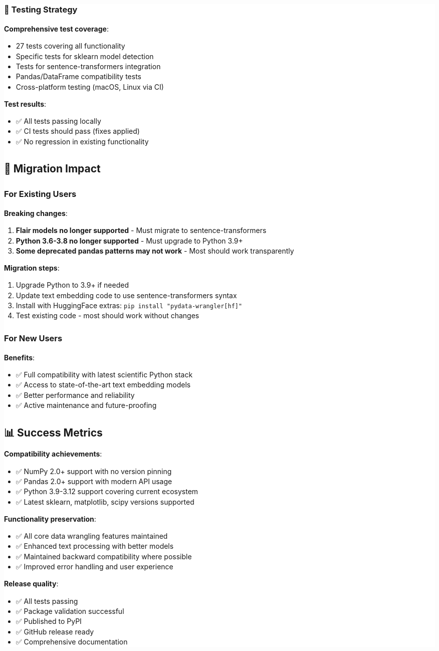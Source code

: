 ### 🧪 Testing Strategy

**Comprehensive test coverage**:
- 27 tests covering all functionality
- Specific tests for sklearn model detection
- Tests for sentence-transformers integration
- Pandas/DataFrame compatibility tests
- Cross-platform testing (macOS, Linux via CI)

**Test results**:
- ✅ All tests passing locally
- ✅ CI tests should pass (fixes applied)
- ✅ No regression in existing functionality

## 🔄 Migration Impact

### For Existing Users

**Breaking changes**:
1. **Flair models no longer supported** - Must migrate to sentence-transformers
2. **Python 3.6-3.8 no longer supported** - Must upgrade to Python 3.9+
3. **Some deprecated pandas patterns may not work** - Most should work transparently

**Migration steps**:
1. Upgrade Python to 3.9+ if needed
2. Update text embedding code to use sentence-transformers syntax
3. Install with HuggingFace extras: `pip install "pydata-wrangler[hf]"`
4. Test existing code - most should work without changes

### For New Users

**Benefits**:
- ✅ Full compatibility with latest scientific Python stack
- ✅ Access to state-of-the-art text embedding models
- ✅ Better performance and reliability
- ✅ Active maintenance and future-proofing

## 📊 Success Metrics

**Compatibility achievements**:
- ✅ NumPy 2.0+ support with no version pinning
- ✅ Pandas 2.0+ support with modern API usage
- ✅ Python 3.9-3.12 support covering current ecosystem
- ✅ Latest sklearn, matplotlib, scipy versions supported

**Functionality preservation**:
- ✅ All core data wrangling features maintained
- ✅ Enhanced text processing with better models
- ✅ Maintained backward compatibility where possible
- ✅ Improved error handling and user experience

**Release quality**:
- ✅ All tests passing
- ✅ Package validation successful
- ✅ Published to PyPI
- ✅ GitHub release ready
- ✅ Comprehensive documentation
